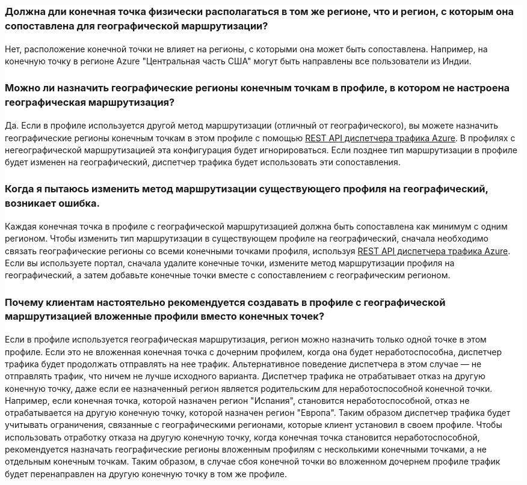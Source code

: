 ###  <a name="does-an-endpoint-need-to-be-physically-located-in-the-same-region-as-the-one-it-is-configured-with-for-geographic-routing"></a>Должна дли конечная точка физически располагаться в том же регионе, что и регион, с которым она сопоставлена для географической маршрутизации? 
Нет, расположение конечной точки не влияет на регионы, с которыми она может быть сопоставлена. Например, на конечную точку в регионе Azure "Центральная часть США" могут быть направлены все пользователи из Индии.

### <a name="can-i-assign-geographic-regions-to-endpoints-in-a-profile-that-is-not-configured-to-do-geographic-routing"></a>Можно ли назначить географические регионы конечным точкам в профиле, в котором не настроена географическая маршрутизация? 
Да. Если в профиле используется другой метод маршрутизации (отличный от географического), вы можете назначить географические регионы конечным точкам в этом профиле с помощью [REST API диспетчера трафика Azure](https://docs.microsoft.com/rest/api/trafficmanager/). В профилях с негеографической маршрутизацией эта конфигурация будет игнорироваться. Если позднее тип маршрутизации в профиле будет изменен на географический, диспетчер трафика будет использовать эти сопоставления.


### <a name="when-i-try-to-change-the-routing-method-of-an-existing-profile-to-geographic-i-am-getting-an-error"></a>Когда я пытаюсь изменить метод маршрутизации существующего профиля на географический, возникает ошибка.
Каждая конечная точка в профиле с географической маршрутизацией должна быть сопоставлена как минимум с одним регионом. Чтобы изменить тип маршрутизации в существующем профиле на географический, сначала необходимо связать географические регионы со всеми конечными точками профиля, используя [REST API диспетчера трафика Azure](https://docs.microsoft.com/rest/api/trafficmanager/). Если вы используете портал, сначала удалите конечные точки, измените метод маршрутизации профиля на географический, а затем добавьте конечные точки вместе с сопоставлением с географическим регионом. 


###  <a name="why-is-it-strongly-recommended-that-customers-create-nested-profiles-instead-of-endpoints-under-a-profile-with-geographic-routing-enabled"></a>Почему клиентам настоятельно рекомендуется создавать в профиле с географической маршрутизацией вложенные профили вместо конечных точек? 
Если в профиле используется географическая маршрутизация, регион можно назначить только одной точке в этом профиле. Если это не вложенная конечная точка с дочерним профилем, когда она будет неработоспособна, диспетчер трафика будет продолжать отправлять на нее трафик. Альтернативное поведение диспетчера в этом случае — не отправлять трафик, что ничем не лучше исходного варианта. Диспетчер трафика не отрабатывает отказ на другую конечную точку, даже если ее назначенный регион является родительским для неработоспособной конечной точки. Например, если конечная точка, которой назначен регион "Испания", становится неработоспособной, отказ не отрабатывается на другую конечную точку, которой назначен регион "Европа". Таким образом диспетчер трафика будет учитывать ограничения, связанные с географическими регионами, которые клиент установил в своем профиле. Чтобы использовать отработку отказа на другую конечную точку, когда конечная точка становится неработоспособной, рекомендуется назначать географические регионы вложенным профилям с несколькими конечными точками, а не отдельным конечным точкам. Таким образом, в случае сбоя конечной точки во вложенном дочернем профиле трафик будет перенаправлен на другую конечную точку в том же профиле.
